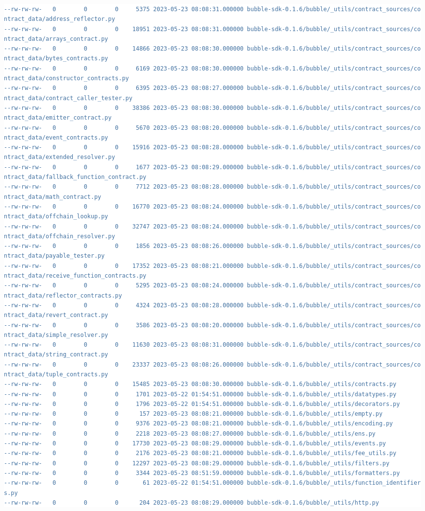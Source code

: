 ```diff
--rw-rw-rw-   0        0        0     5375 2023-05-23 08:08:31.000000 bubble-sdk-0.1.6/bubble/_utils/contract_sources/contract_data/address_reflector.py
--rw-rw-rw-   0        0        0    18951 2023-05-23 08:08:31.000000 bubble-sdk-0.1.6/bubble/_utils/contract_sources/contract_data/arrays_contract.py
--rw-rw-rw-   0        0        0    14866 2023-05-23 08:08:30.000000 bubble-sdk-0.1.6/bubble/_utils/contract_sources/contract_data/bytes_contracts.py
--rw-rw-rw-   0        0        0     6169 2023-05-23 08:08:30.000000 bubble-sdk-0.1.6/bubble/_utils/contract_sources/contract_data/constructor_contracts.py
--rw-rw-rw-   0        0        0     6395 2023-05-23 08:08:27.000000 bubble-sdk-0.1.6/bubble/_utils/contract_sources/contract_data/contract_caller_tester.py
--rw-rw-rw-   0        0        0    38386 2023-05-23 08:08:30.000000 bubble-sdk-0.1.6/bubble/_utils/contract_sources/contract_data/emitter_contract.py
--rw-rw-rw-   0        0        0     5670 2023-05-23 08:08:20.000000 bubble-sdk-0.1.6/bubble/_utils/contract_sources/contract_data/event_contracts.py
--rw-rw-rw-   0        0        0    15916 2023-05-23 08:08:28.000000 bubble-sdk-0.1.6/bubble/_utils/contract_sources/contract_data/extended_resolver.py
--rw-rw-rw-   0        0        0     1677 2023-05-23 08:08:29.000000 bubble-sdk-0.1.6/bubble/_utils/contract_sources/contract_data/fallback_function_contract.py
--rw-rw-rw-   0        0        0     7712 2023-05-23 08:08:28.000000 bubble-sdk-0.1.6/bubble/_utils/contract_sources/contract_data/math_contract.py
--rw-rw-rw-   0        0        0    16770 2023-05-23 08:08:24.000000 bubble-sdk-0.1.6/bubble/_utils/contract_sources/contract_data/offchain_lookup.py
--rw-rw-rw-   0        0        0    32747 2023-05-23 08:08:24.000000 bubble-sdk-0.1.6/bubble/_utils/contract_sources/contract_data/offchain_resolver.py
--rw-rw-rw-   0        0        0     1856 2023-05-23 08:08:26.000000 bubble-sdk-0.1.6/bubble/_utils/contract_sources/contract_data/payable_tester.py
--rw-rw-rw-   0        0        0    17352 2023-05-23 08:08:21.000000 bubble-sdk-0.1.6/bubble/_utils/contract_sources/contract_data/receive_function_contracts.py
--rw-rw-rw-   0        0        0     5295 2023-05-23 08:08:24.000000 bubble-sdk-0.1.6/bubble/_utils/contract_sources/contract_data/reflector_contracts.py
--rw-rw-rw-   0        0        0     4324 2023-05-23 08:08:28.000000 bubble-sdk-0.1.6/bubble/_utils/contract_sources/contract_data/revert_contract.py
--rw-rw-rw-   0        0        0     3586 2023-05-23 08:08:20.000000 bubble-sdk-0.1.6/bubble/_utils/contract_sources/contract_data/simple_resolver.py
--rw-rw-rw-   0        0        0    11630 2023-05-23 08:08:31.000000 bubble-sdk-0.1.6/bubble/_utils/contract_sources/contract_data/string_contract.py
--rw-rw-rw-   0        0        0    23337 2023-05-23 08:08:26.000000 bubble-sdk-0.1.6/bubble/_utils/contract_sources/contract_data/tuple_contracts.py
--rw-rw-rw-   0        0        0    15485 2023-05-23 08:08:30.000000 bubble-sdk-0.1.6/bubble/_utils/contracts.py
--rw-rw-rw-   0        0        0     1701 2023-05-22 01:54:51.000000 bubble-sdk-0.1.6/bubble/_utils/datatypes.py
--rw-rw-rw-   0        0        0     1796 2023-05-22 01:54:51.000000 bubble-sdk-0.1.6/bubble/_utils/decorators.py
--rw-rw-rw-   0        0        0      157 2023-05-23 08:08:21.000000 bubble-sdk-0.1.6/bubble/_utils/empty.py
--rw-rw-rw-   0        0        0     9376 2023-05-23 08:08:21.000000 bubble-sdk-0.1.6/bubble/_utils/encoding.py
--rw-rw-rw-   0        0        0     2218 2023-05-23 08:08:27.000000 bubble-sdk-0.1.6/bubble/_utils/ens.py
--rw-rw-rw-   0        0        0    17730 2023-05-23 08:08:29.000000 bubble-sdk-0.1.6/bubble/_utils/events.py
--rw-rw-rw-   0        0        0     2176 2023-05-23 08:08:21.000000 bubble-sdk-0.1.6/bubble/_utils/fee_utils.py
--rw-rw-rw-   0        0        0    12297 2023-05-23 08:08:29.000000 bubble-sdk-0.1.6/bubble/_utils/filters.py
--rw-rw-rw-   0        0        0     3344 2023-05-23 08:51:59.000000 bubble-sdk-0.1.6/bubble/_utils/formatters.py
--rw-rw-rw-   0        0        0       61 2023-05-22 01:54:51.000000 bubble-sdk-0.1.6/bubble/_utils/function_identifiers.py
--rw-rw-rw-   0        0        0      204 2023-05-23 08:08:29.000000 bubble-sdk-0.1.6/bubble/_utils/http.py
```